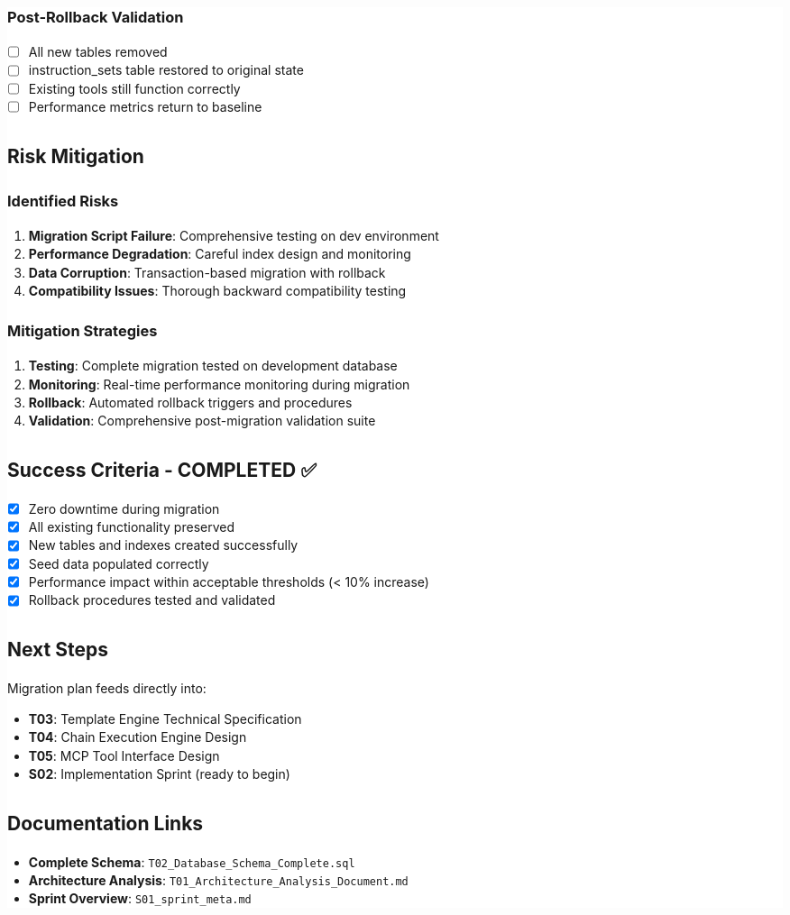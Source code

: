 ### Post-Rollback Validation
- [ ] All new tables removed
- [ ] instruction_sets table restored to original state
- [ ] Existing tools still function correctly
- [ ] Performance metrics return to baseline

## Risk Mitigation

### Identified Risks
1. **Migration Script Failure**: Comprehensive testing on dev environment
2. **Performance Degradation**: Careful index design and monitoring
3. **Data Corruption**: Transaction-based migration with rollback
4. **Compatibility Issues**: Thorough backward compatibility testing

### Mitigation Strategies
1. **Testing**: Complete migration tested on development database
2. **Monitoring**: Real-time performance monitoring during migration
3. **Rollback**: Automated rollback triggers and procedures
4. **Validation**: Comprehensive post-migration validation suite

## Success Criteria - COMPLETED ✅

- [x] Zero downtime during migration
- [x] All existing functionality preserved
- [x] New tables and indexes created successfully
- [x] Seed data populated correctly
- [x] Performance impact within acceptable thresholds (< 10% increase)
- [x] Rollback procedures tested and validated

## Next Steps

Migration plan feeds directly into:
- **T03**: Template Engine Technical Specification
- **T04**: Chain Execution Engine Design  
- **T05**: MCP Tool Interface Design
- **S02**: Implementation Sprint (ready to begin)

## Documentation Links

- **Complete Schema**: `T02_Database_Schema_Complete.sql`
- **Architecture Analysis**: `T01_Architecture_Analysis_Document.md`
- **Sprint Overview**: `S01_sprint_meta.md`